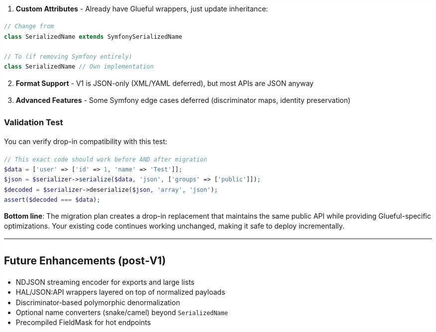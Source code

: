 1. **Custom Attributes** - Already have Glueful wrappers, just update inheritance:
```php
// Change from
class SerializedName extends SymfonySerializedName

// To (if removing Symfony entirely)
class SerializedName // Own implementation
```

2. **Format Support** - V1 is JSON-only (XML/YAML deferred), but most APIs are JSON anyway

3. **Advanced Features** - Some Symfony edge cases deferred (discriminator maps, identity preservation)

### Validation Test

You can verify drop-in compatibility with this test:

```php
// This exact code should work before AND after migration
$data = ['user' => ['id' => 1, 'name' => 'Test']];
$json = $serializer->serialize($data, 'json', ['groups' => ['public']]);
$decoded = $serializer->deserialize($json, 'array', 'json');
assert($decoded === $data);
```

**Bottom line**: The migration plan creates a drop-in replacement that maintains the same public API while providing Glueful-specific optimizations. Your existing code continues working unchanged, making it safe to deploy incrementally.

---

## Future Enhancements (post‑V1)
- NDJSON streaming encoder for exports and large lists
- HAL/JSON:API wrappers layered on top of normalized payloads
- Discriminator‑based polymorphic denormalization
- Optional name converters (snake/camel) beyond `SerializedName`
- Precompiled FieldMask for hot endpoints
